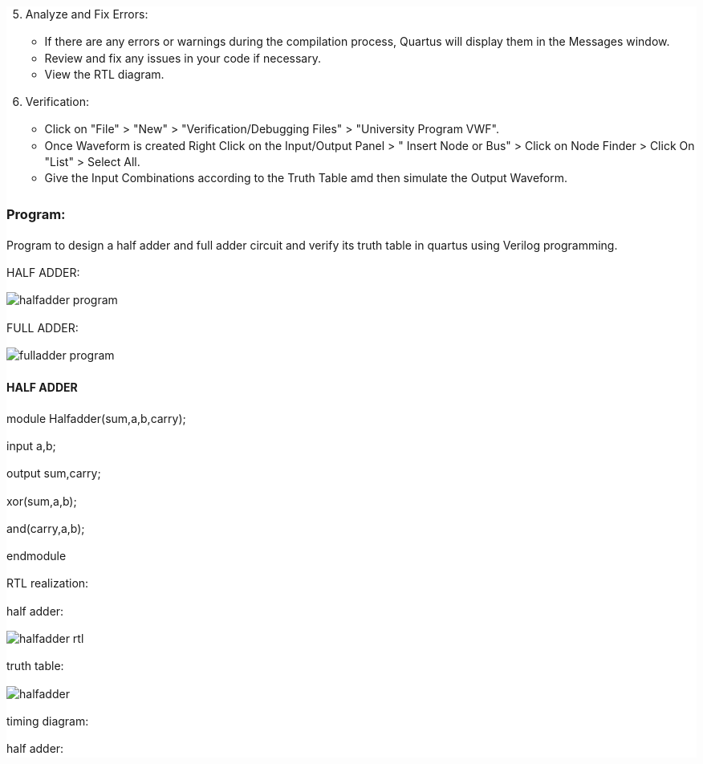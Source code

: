 5. Analyze and Fix Errors:
   - If there are any errors or warnings during the compilation process, Quartus will display them in the Messages window.
   - Review and fix any issues in your code if necessary.
   - View the RTL diagram.

6. Verification:
   - Click on "File" > "New" > "Verification/Debugging Files" > "University Program VWF".
   - Once Waveform is created Right Click on the Input/Output Panel > " Insert Node or Bus" > Click on Node Finder > Click On "List" > Select All.
   - Give the Input Combinations according to the Truth Table amd then simulate the Output Waveform.


### Program:

Program to design a half adder and full adder circuit and verify its truth table in quartus using Verilog programming.

HALF ADDER:


<img width="402" alt="halfadder program" src="https://github.com/23005036/Exp-02-Implementation-of-Half-Adder-and-Full-Adder-circuit/assets/140035214/2fbd886e-edcc-440d-b812-24c1e7e58d0a">

FULL ADDER:


<img width="361" alt="fulladder program" src="https://github.com/23005036/Exp-02-Implementation-of-Half-Adder-and-Full-Adder-circuit/assets/140035214/a51be7a5-2942-48f1-8819-3a8e5ca8ee78">

#### HALF ADDER

module Halfadder(sum,a,b,carry);

input a,b;

output sum,carry;

xor(sum,a,b);

and(carry,a,b);

endmodule 

RTL realization:


half adder:


<img width="364" alt="halfadder rtl" src="https://github.com/23005036/Exp-02-Implementation-of-Half-Adder-and-Full-Adder-circuit/assets/140035214/18f28ed6-d0f2-473a-957b-2fe4646062e5">

truth table:


![halfadder](https://github.com/23005036/Exp-02-Implementation-of-Half-Adder-and-Full-Adder-circuit/assets/140035214/4f60c7fa-3357-4c4a-965d-8511be5e4599)


timing diagram:

half adder:

